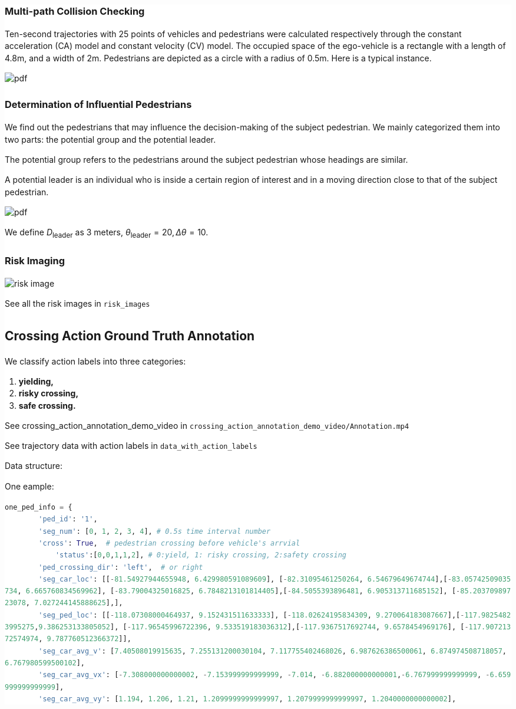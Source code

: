 ### Multi-path Collision Checking

Ten-second trajectories with 25 points of vehicles and pedestrians were calculated respectively through the constant acceleration (CA) model and constant velocity (CV) model. The occupied space of the ego-vehicle is a rectangle with a length of 4.8m, and a width of 2m. Pedestrians are depicted as a circle with a radius of 0.5m. Here is a typical instance.

![pdf](Figure/CA.png)

### Determination of Influential Pedestrians

We find out the pedestrians that may influence the decision-making of the subject pedestrian.  We mainly categorized them into two parts: the potential group and the potential leader.

The potential group refers to the pedestrians around the subject pedestrian whose headings are similar. 

A potential leader is an individual who is inside a certain region of interest and in a moving direction close to that of the subject pedestrian. 

![pdf](Figure/influential.png)

We define $D_{\text{leader}}$ as 3 meters,  $\theta_{\text{leader}}= 20,\Delta\theta=10$.

### Risk Imaging

![risk image](Figure/risk_image.png)

See all the risk images in `risk_images`

## Crossing Action Ground Truth Annotation

We classify action labels into three categories: 

1. **yielding,** 
2. **risky crossing,** 
3. **safe crossing.** 

See crossing_action_annotation_demo_video in `crossing_action_annotation_demo_video/Annotation.mp4`

See trajectory data with action labels in `data_with_action_labels`



Data structure:

One eample:

```python
one_ped_info = {
        'ped_id': '1',
        'seg_num': [0, 1, 2, 3, 4], # 0.5s time interval number
        'cross': True,  # pedestrian crossing before vehicle's arrvial
  			'status':[0,0,1,1,2], # 0:yield, 1: risky crossing, 2:safety crossing 
        'ped_crossing_dir': 'left',  # or right
        'seg_car_loc': [[-81.54927944655948, 6.429980591089609], [-82.31095461250264, 6.54679649674744],[-83.05742509035734, 6.665760834569962], [-83.79004325016825, 6.7848213101814405],[-84.5055393896481, 6.905313711685152], [-85.20370989723078, 7.027244145888625],],
        'seg_ped_loc': [[-118.07308000464937, 9.152431511633333], [-118.02624195834309, 9.270064183087667],[-117.98254823995275,9.386253133805052], [-117.96545996722396, 9.533519183036312],[-117.9367517692744, 9.6578454969176], [-117.90721372574974, 9.787760512366372]],
        'seg_car_avg_v': [7.40508019915635, 7.255131200030104, 7.117755402468026, 6.987626386500061, 6.874974508718057, 6.767980599500102],
        'seg_car_avg_vx': [-7.308000000000002, -7.153999999999999, -7.014, -6.882000000000001,-6.767999999999999, -6.659999999999999],
        'seg_car_avg_vy': [1.194, 1.206, 1.21, 1.2099999999999997, 1.2079999999999997, 1.2040000000000002],
```